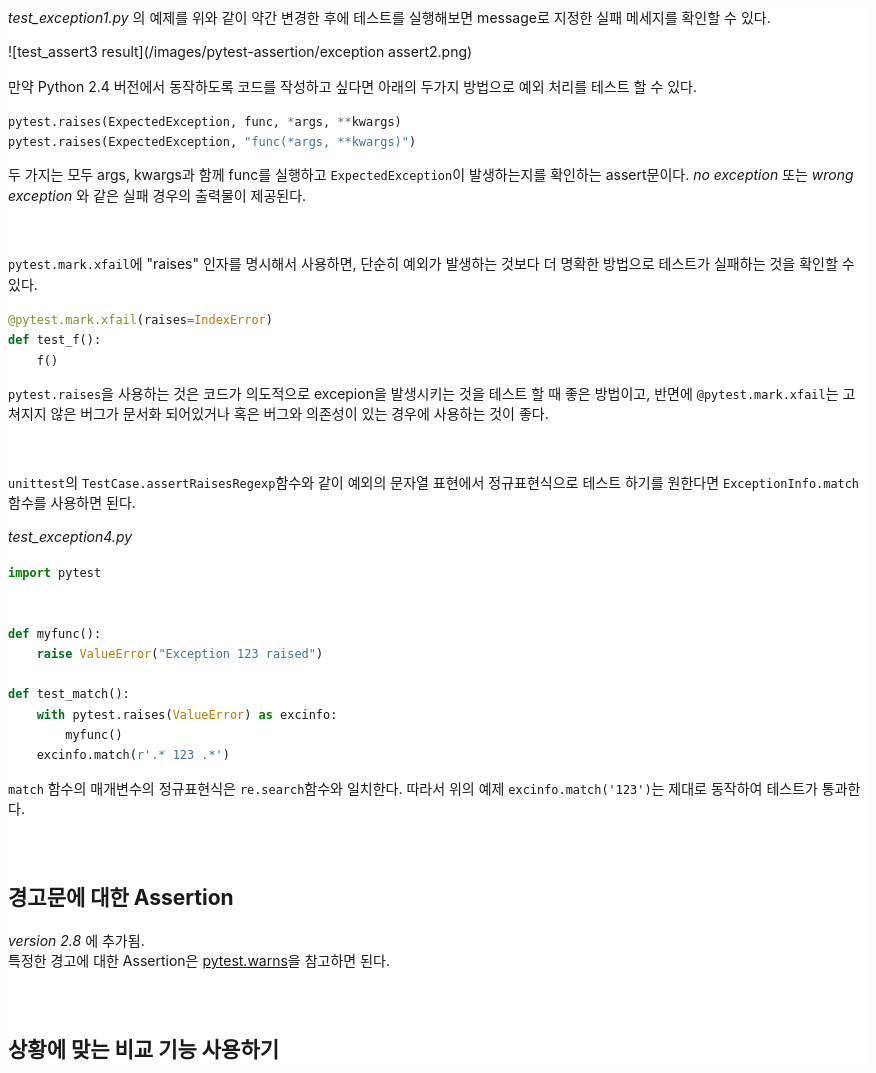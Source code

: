 _test_exception1.py_ 의 예제를 위와 같이 약간 변경한 후에 테스트를 실행해보면 message로 지정한 실패 메세지를 확인할 수 있다.  

![test_assert3 result](/images/pytest-assertion/exception assert2.png)  

만약 Python 2.4 버전에서 동작하도록 코드를 작성하고 싶다면 아래의 두가지 방법으로 예외 처리를 테스트 할 수 있다.

```python
pytest.raises(ExpectedException, func, *args, **kwargs)
pytest.raises(ExpectedException, "func(*args, **kwargs)")
```  

두 가지는 모두 args, kwargs과 함께 func를 실행하고 `ExpectedException`이 발생하는지를 확인하는 assert문이다. _no exception_ 또는 _wrong exception_ 와 같은 실패 경우의 출력물이 제공된다.  

<br/>  

`pytest.mark.xfail`에 "raises" 인자를 명시해서 사용하면, 단순히 예외가 발생하는 것보다 더 명확한 방법으로 테스트가 실패하는 것을 확인할 수 있다.  

```python
@pytest.mark.xfail(raises=IndexError)
def test_f():
    f()
```  

`pytest.raises`을 사용하는 것은 코드가 의도적으로 excepion을 발생시키는 것을 테스트 할 때 좋은 방법이고, 반면에 `@pytest.mark.xfail`는 고쳐지지 않은 버그가 문서화 되어있거나 혹은 버그와 의존성이 있는 경우에 사용하는 것이 좋다.  

<br/>  

`unittest`의 `TestCase.assertRaisesRegexp`함수와 같이 예외의 문자열 표현에서 정규표현식으로 테스트 하기를 원한다면 `ExceptionInfo.match` 함수를 사용하면 된다.   

_test_exception4.py_  

```python
import pytest


def myfunc():
    raise ValueError("Exception 123 raised")

def test_match():
    with pytest.raises(ValueError) as excinfo:
        myfunc()
    excinfo.match(r'.* 123 .*')
```  

`match` 함수의 매개변수의 정규표현식은 `re.search`함수와 일치한다. 따라서 위의 예제 `excinfo.match('123')`는 제대로 동작하여 테스트가 통과한다.  

<br/>  

## 경고문에 대한 Assertion  

_version 2.8_ 에 추가됨.  
특정한 경고에 대한 Assertion은 [pytest.warns](http://doc.pytest.org/en/latest/recwarn.html#warns)을 참고하면 된다.  

<br/>  

## 상황에 맞는 비교 기능 사용하기  
